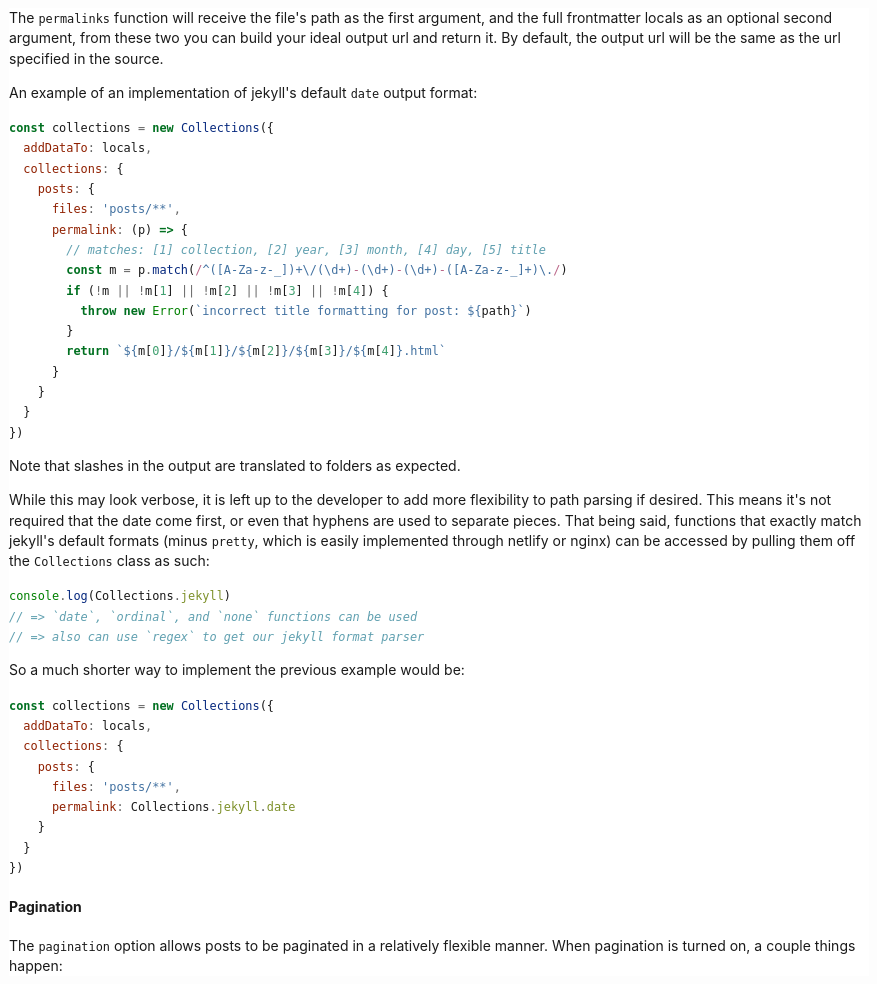 The `permalinks` function will receive the file's path as the first argument, and the full frontmatter locals as an optional second argument, from these two you can build your ideal output url and return it. By default, the output url will be the same as the url specified in the source.

An example of an implementation of jekyll's default `date` output format:

```js
const collections = new Collections({
  addDataTo: locals,
  collections: {
    posts: {
      files: 'posts/**',
      permalink: (p) => {
        // matches: [1] collection, [2] year, [3] month, [4] day, [5] title
        const m = p.match(/^([A-Za-z-_])+\/(\d+)-(\d+)-(\d+)-([A-Za-z-_]+)\./)
        if (!m || !m[1] || !m[2] || !m[3] || !m[4]) {
          throw new Error(`incorrect title formatting for post: ${path}`)
        }
        return `${m[0]}/${m[1]}/${m[2]}/${m[3]}/${m[4]}.html`
      }
    }
  }
})
```

Note that slashes in the output are translated to folders as expected.

While this may look verbose, it is left up to the developer to add more flexibility to path parsing if desired. This means it's not required that the date come first, or even that hyphens are used to separate pieces. That being said, functions that exactly match jekyll's default formats (minus `pretty`, which is easily implemented through netlify or nginx) can be accessed by pulling them off the `Collections` class as such:

```js
console.log(Collections.jekyll)
// => `date`, `ordinal`, and `none` functions can be used
// => also can use `regex` to get our jekyll format parser
```

So a much shorter way to implement the previous example would be:

```js
const collections = new Collections({
  addDataTo: locals,
  collections: {
    posts: {
      files: 'posts/**',
      permalink: Collections.jekyll.date
    }
  }
})
```

#### Pagination

The `pagination` option allows posts to be paginated in a relatively flexible manner. When pagination is turned on, a couple things happen:
